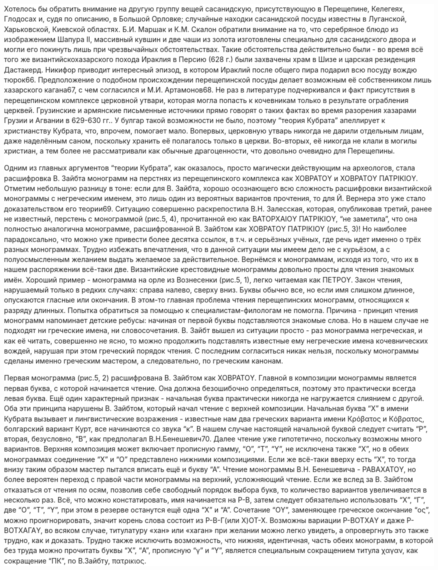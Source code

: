 Хотелось бы обратить внимание на другую группу вещей ­сасанидскую, присутствующую в Перещепине, Келегеях, Глодосах и, судя по описанию, в Большой Орловке; случайные находки сасанидской посуды известны в Луганской, Харьковской, Киевской областях. Б.И. Маршак и К.М. Скалон обратили внимание на то, что серебряное блюдо из изображением Шапура ІІ, массивный кувшин и две чаши из золота изготовлены специально для сасанидского двора и могли его покинуть лишь при чрезвычайных обстоятельствах. Такие обстоятельства действительно были - во время всё того же византийско­хазарского похода Ираклия в Персию (628 г.) были захвачены храм в Шизе и царская резиденция Дастакерд. Никифор приводит интересный эпизод, в котором Ираклий после общего пира подарил всю посуду вождю тюрок66. Предположение о подобном происхождении перещепинской посуды делает возможным её собственником лишь хазарского кагана67, с чем согласился и М.И. Артамонов68. Не раз в литературе подчеркивался и факт присутствия в перещепинском комплексе церковной утвари, которая могла попасть к кочевникам только в результате ограбления церквей. Грузинские и армянские письменные источники прямо говорят о таких фактах во время разорения хазарами Грузии и Агвании в 629-630 гг.. У булгар такой возможности не было, поэтому “теория Кубрата” апеллирует к христианству Кубрата, что, впрочем, помогает мало. Во­первых, церковную утварь никогда не дарили отдельным лицам, даже наделённым саном, поскольку хранить её полагалось только в церкви. Во-вторых, её никогда не клали в могилы христиан, а тем более не рассматривали как обычные драгоценности, что довольно очевидно для Перещепины.

Одним из главных аргументов “теории Кубрата”, как оказалось, просто магически действующим на археологов, стала расшифровка В. Зайбта монограмм на перстнях из перещепинского комплекса как ХОВРАТОY и ХОВРАТОY ПАТРІКІОY. Отметим небольшую разницу в тоне: если для В. Зайбта, хорошо осознающего всю сложность расшифровки византийской монограммы с негреческим именем, это лишь один из вероятных вариантов прочтения, то для Й. Вернера это уже стало доказательством его теории69. Ситуацию совершенно раскрепостила В.Н. Залесская, которая, опубликовав третий, ранее не известный, перстень с монограммой (рис.5, 4), прочитанной ею как ВАТОРХАІОY ПАТРІКІОY, “не заметила”, что она полностью аналогична монограмме, расшифрованной В. Зайбтом как ХОВРАТОY ПАТРІКІОY (рис.5, 3)! Но наиболее парадоксально, что можно уже привести более десятка ссылок, в т.ч. и серьёзных учёных, где речь идет именно о трёх разных монограммах. Трудно избежать впечатления, что в данной ситуации мы имеем дело не с курьёзом, а с полуосмысленным желанием выдать желаемое за действительное. Вернёмся к монограммам, исходя из того, что их в нашем распоряжении всё-таки две. Византийские крестовидные монограммы довольно просты для чтения знакомых имён. Хороший пример - монограмма на орле из Вознесенки (рис.5, 1), легко читаемая как ПЕТРОY. Закон чтения, нарушаемый только в редких случаях: справа налево, сверху вниз. Буквы обычно все, но если имя слишком длинное, опускаются гласные или окончания. В этом-то главная проблема чтения перещепинских монограмм, относящихся к разряду длинных. Попытка обратиться за помощью к специалистам-филологам не помогла. Причина - принцип чтения монограмм напоминает детские ребусы: начиная от первой буквы подставляются знакомые слова. Но в нашем случае не подходят ни греческие имена, ни словосочетания. В. Зайбт вышел из ситуации просто - раз монограмма негреческая, и как её читать, совершенно не ясно, то можно продолжить подставлять известные ему негреческие имена кочевнических вождей, нарушая при этом греческий порядок чтения. С последним согласиться никак нельзя, поскольку монограммы сделаны именно греческим мастером, а следовательно, по греческим канонам.

Первая монограмма (рис.5, 2) расшифрована В. Зайбтом как ХОВРАТОY. Главной в композиции монограммы является первая буква, с которой начинается чтение. Она должна безошибочно определяться, поэтому это практически всегда левая буква. Ещё один характерный признак - начальная буква практически никогда не нагружается слиянием с другой. Оба эти принципа нарушены В. Зайбтом, который начал чтение с верхней композиции. Начальная буква “Х” в имени Кубрата вызывает и лингвистические возражения - известные нам два греческих варианта имени Кρόβατος и Кόβρατος, болгарский вариант Курт, все начинаются со звука “к”. В нашем случае настоящей начальной буквой следует считать “Р”, вторая, безусловно, “В”, как предполагал В.Н.Бенешевич70. Далее чтение уже гипотетично, поскольку возможны много вариантов. Верхняя композиция может включает прописную гамму, “О”, “Т”, “Y”, не исключена также “Х”, но в обеих монограммах соединение “Х” и “О” представлено нижними композициями. Если же всё-таки вверху есть “Х”, то тогда внизу таким образом мастер пытался вписать ещё и букву “А”. Чтение монограммы В.Н. Бенешевича - РАВАХАТОY, но более вероятен переход с правой части монограммы на верхний, усложняющий чтение. Если же вслед за В. Зайбтом отказаться от чтения по осям, позволив себе свободный порядок выбора букв, то количество вариантов увеличивается в несколько раз. Всё, что можно констатировать, имя начинается на Р-В, затем следует обязательно использовать “Х”, “Г”, две “О”, “Т”, “Y”, при этом в резерве останутся ещё одна “Х” и “А”. Сочетание “ОY”, заменяющее греческое окончание “ος”, можно проигнорировать, значит корень слова состоит из Р-В-Г(или Х)ОТ-Х. Возможны вариации Р-ВОТХАY и даже Р-ВОТХАГАY, во всяком случае, титулатуру «хан» или «хаган» при желании можно легко увидеть, а опровергнуть это также трудно, как и доказать. Трудно также исключить возможность, что нижняя, идентичная, часть обеих монограмм, в которой без труда можно прочитать буквы “Х”, “A”, прописную “γ” и “Y”, является специальным сокращением титула χαγαν, как сокращение “ПК”, по В.Зайбту, πατρικιος.
